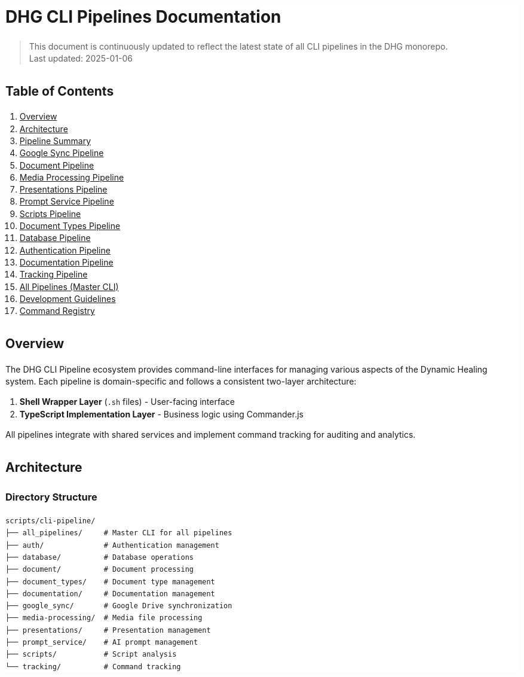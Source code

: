 # DHG CLI Pipelines Documentation

> This document is continuously updated to reflect the latest state of all CLI pipelines in the DHG monorepo.  
> Last updated: 2025-01-06

## Table of Contents

1. [Overview](#overview)
2. [Architecture](#architecture)
3. [Pipeline Summary](#pipeline-summary)
4. [Google Sync Pipeline](#google-sync-pipeline)
5. [Document Pipeline](#document-pipeline)
6. [Media Processing Pipeline](#media-processing-pipeline)
7. [Presentations Pipeline](#presentations-pipeline)
8. [Prompt Service Pipeline](#prompt-service-pipeline)
9. [Scripts Pipeline](#scripts-pipeline)
10. [Document Types Pipeline](#document-types-pipeline)
11. [Database Pipeline](#database-pipeline)
12. [Authentication Pipeline](#authentication-pipeline)
13. [Documentation Pipeline](#documentation-pipeline)
14. [Tracking Pipeline](#tracking-pipeline)
15. [All Pipelines (Master CLI)](#all-pipelines-master-cli)
16. [Development Guidelines](#development-guidelines)
17. [Command Registry](#command-registry)

## Overview

The DHG CLI Pipeline ecosystem provides command-line interfaces for managing various aspects of the Dynamic Healing system. Each pipeline is domain-specific and follows a consistent two-layer architecture:

1. **Shell Wrapper Layer** (`.sh` files) - User-facing interface
2. **TypeScript Implementation Layer** - Business logic using Commander.js

All pipelines integrate with shared services and implement command tracking for auditing and analytics.

## Architecture

### Directory Structure
```
scripts/cli-pipeline/
├── all_pipelines/     # Master CLI for all pipelines
├── auth/              # Authentication management
├── database/          # Database operations
├── document/          # Document processing
├── document_types/    # Document type management
├── documentation/     # Documentation management
├── google_sync/       # Google Drive synchronization
├── media-processing/  # Media file processing
├── presentations/     # Presentation management
├── prompt_service/    # AI prompt management
├── scripts/           # Script analysis
└── tracking/          # Command tracking
```
